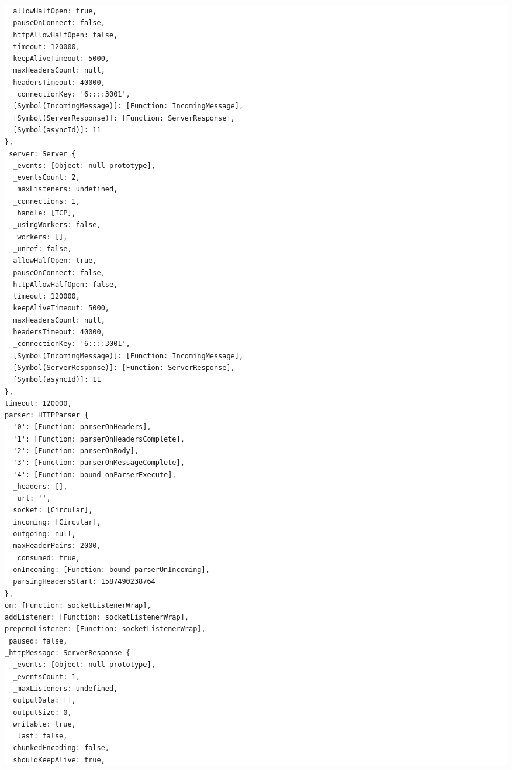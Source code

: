       allowHalfOpen: true,
      pauseOnConnect: false,
      httpAllowHalfOpen: false,
      timeout: 120000,
      keepAliveTimeout: 5000,
      maxHeadersCount: null,
      headersTimeout: 40000,
      _connectionKey: '6::::3001',
      [Symbol(IncomingMessage)]: [Function: IncomingMessage],
      [Symbol(ServerResponse)]: [Function: ServerResponse],
      [Symbol(asyncId)]: 11
    },
    _server: Server {
      _events: [Object: null prototype],
      _eventsCount: 2,
      _maxListeners: undefined,
      _connections: 1,
      _handle: [TCP],
      _usingWorkers: false,
      _workers: [],
      _unref: false,
      allowHalfOpen: true,
      pauseOnConnect: false,
      httpAllowHalfOpen: false,
      timeout: 120000,
      keepAliveTimeout: 5000,
      maxHeadersCount: null,
      headersTimeout: 40000,
      _connectionKey: '6::::3001',
      [Symbol(IncomingMessage)]: [Function: IncomingMessage],
      [Symbol(ServerResponse)]: [Function: ServerResponse],
      [Symbol(asyncId)]: 11
    },
    timeout: 120000,
    parser: HTTPParser {
      '0': [Function: parserOnHeaders],
      '1': [Function: parserOnHeadersComplete],
      '2': [Function: parserOnBody],
      '3': [Function: parserOnMessageComplete],
      '4': [Function: bound onParserExecute],
      _headers: [],
      _url: '',
      socket: [Circular],
      incoming: [Circular],
      outgoing: null,
      maxHeaderPairs: 2000,
      _consumed: true,
      onIncoming: [Function: bound parserOnIncoming],
      parsingHeadersStart: 1587490238764
    },
    on: [Function: socketListenerWrap],
    addListener: [Function: socketListenerWrap],
    prependListener: [Function: socketListenerWrap],
    _paused: false,
    _httpMessage: ServerResponse {
      _events: [Object: null prototype],
      _eventsCount: 1,
      _maxListeners: undefined,
      outputData: [],
      outputSize: 0,
      writable: true,
      _last: false,
      chunkedEncoding: false,
      shouldKeepAlive: true,